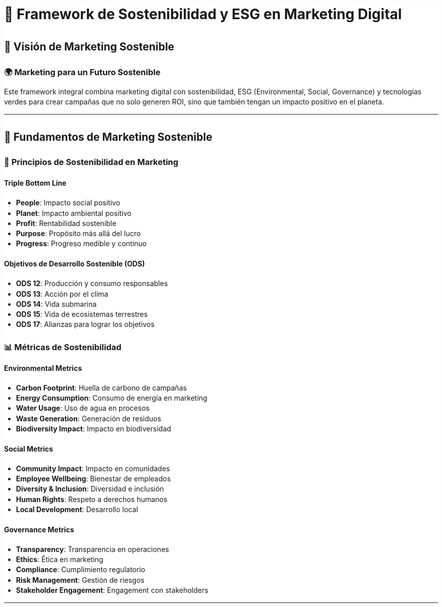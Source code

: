 # 🌱 Framework de Sostenibilidad y ESG en Marketing Digital

## 🎯 Visión de Marketing Sostenible

### 🌍 **Marketing para un Futuro Sostenible**
Este framework integral combina marketing digital con sostenibilidad, ESG (Environmental, Social, Governance) y tecnologías verdes para crear campañas que no solo generen ROI, sino que también tengan un impacto positivo en el planeta.

---

## 🌱 Fundamentos de Marketing Sostenible

### 🎯 **Principios de Sostenibilidad en Marketing**

#### **Triple Bottom Line**
- **People**: Impacto social positivo
- **Planet**: Impacto ambiental positivo
- **Profit**: Rentabilidad sostenible
- **Purpose**: Propósito más allá del lucro
- **Progress**: Progreso medible y continuo

#### **Objetivos de Desarrollo Sostenible (ODS)**
- **ODS 12**: Producción y consumo responsables
- **ODS 13**: Acción por el clima
- **ODS 14**: Vida submarina
- **ODS 15**: Vida de ecosistemas terrestres
- **ODS 17**: Alianzas para lograr los objetivos

### 📊 **Métricas de Sostenibilidad**

#### **Environmental Metrics**
- **Carbon Footprint**: Huella de carbono de campañas
- **Energy Consumption**: Consumo de energía en marketing
- **Water Usage**: Uso de agua en procesos
- **Waste Generation**: Generación de residuos
- **Biodiversity Impact**: Impacto en biodiversidad

#### **Social Metrics**
- **Community Impact**: Impacto en comunidades
- **Employee Wellbeing**: Bienestar de empleados
- **Diversity & Inclusion**: Diversidad e inclusión
- **Human Rights**: Respeto a derechos humanos
- **Local Development**: Desarrollo local

#### **Governance Metrics**
- **Transparency**: Transparencia en operaciones
- **Ethics**: Ética en marketing
- **Compliance**: Cumplimiento regulatorio
- **Risk Management**: Gestión de riesgos
- **Stakeholder Engagement**: Engagement con stakeholders

---